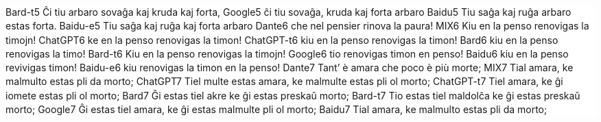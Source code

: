 <tr><td>Bard-t</td><td align="right">5</td><td>
Ĉi tiu arbaro sovaĝa kaj kruda kaj forta,
</td></tr>
<tr><td>Google</td><td align="right">5</td><td>
ĉi tiu sovaĝa, kruda kaj forta arbaro
</td></tr>
<tr><td>Baidu</td><td align="right">5</td><td>
Tiu saĝa kaj ruĝa arbaro estas forta.
</td></tr>
<tr><td>Baidu-e</td><td align="right">5</td><td>
Tiu saĝa kaj ruĝa kaj forta arbaro
</td></tr>
<tr><td></td><td></td><td></td></tr>
<tr><td>Dante</td><td align="right">6</td><td>
che nel pensier rinova la paura!
</td></tr>
<tr><td>MIX</td><td align="right">6</td><td>
Kiu en la penso renovigas la timojn!
</td></tr>
<tr><td>ChatGPT</td><td align="right">6</td><td>
ke en la penso renovigas la timon!
</td></tr>
<tr><td>ChatGPT-t</td><td align="right">6</td><td>
kiu en la penso renovigas la timon!
</td></tr>
<tr><td>Bard</td><td align="right">6</td><td>
kiu en la penso renovigas la timo!
</td></tr>
<tr><td>Bard-t</td><td align="right">6</td><td>
Kiu en la penso renovigas la timojn!
</td></tr>
<tr><td>Google</td><td align="right">6</td><td>
tio renovigas timon en penso!
</td></tr>
<tr><td>Baidu</td><td align="right">6</td><td>
kiu en la penso revivigas timon!
</td></tr>
<tr><td>Baidu-e</td><td align="right">6</td><td>
kiu renovigas la timon en la penso!
</td></tr>
<tr><td></td><td></td><td></td></tr>
<tr><td>Dante</td><td align="right">7</td><td>
Tant’ è amara che poco è più morte;
</td></tr>
<tr><td>MIX</td><td align="right">7</td><td>
Tial amara, ke malmulto estas pli da morto;
</td></tr>
<tr><td>ChatGPT</td><td align="right">7</td><td>
Tiel multe estas amara, ke malmulte estas pli ol morto;
</td></tr>
<tr><td>ChatGPT-t</td><td align="right">7</td><td>
Tiel amara, ke ĝi iomete estas pli ol morto;
</td></tr>
<tr><td>Bard</td><td align="right">7</td><td>
Ĝi estas tiel akre ke ĝi estas preskaŭ morto;
</td></tr>
<tr><td>Bard-t</td><td align="right">7</td><td>
Tio estas tiel maldolĉa ke ĝi estas preskaŭ morto;
</td></tr>
<tr><td>Google</td><td align="right">7</td><td>
Ĝi estas tiel amara, ke ĝi estas malmulte pli ol morto;
</td></tr>
<tr><td>Baidu</td><td align="right">7</td><td>
Tial amara, ke malmulto estas pli da morto;